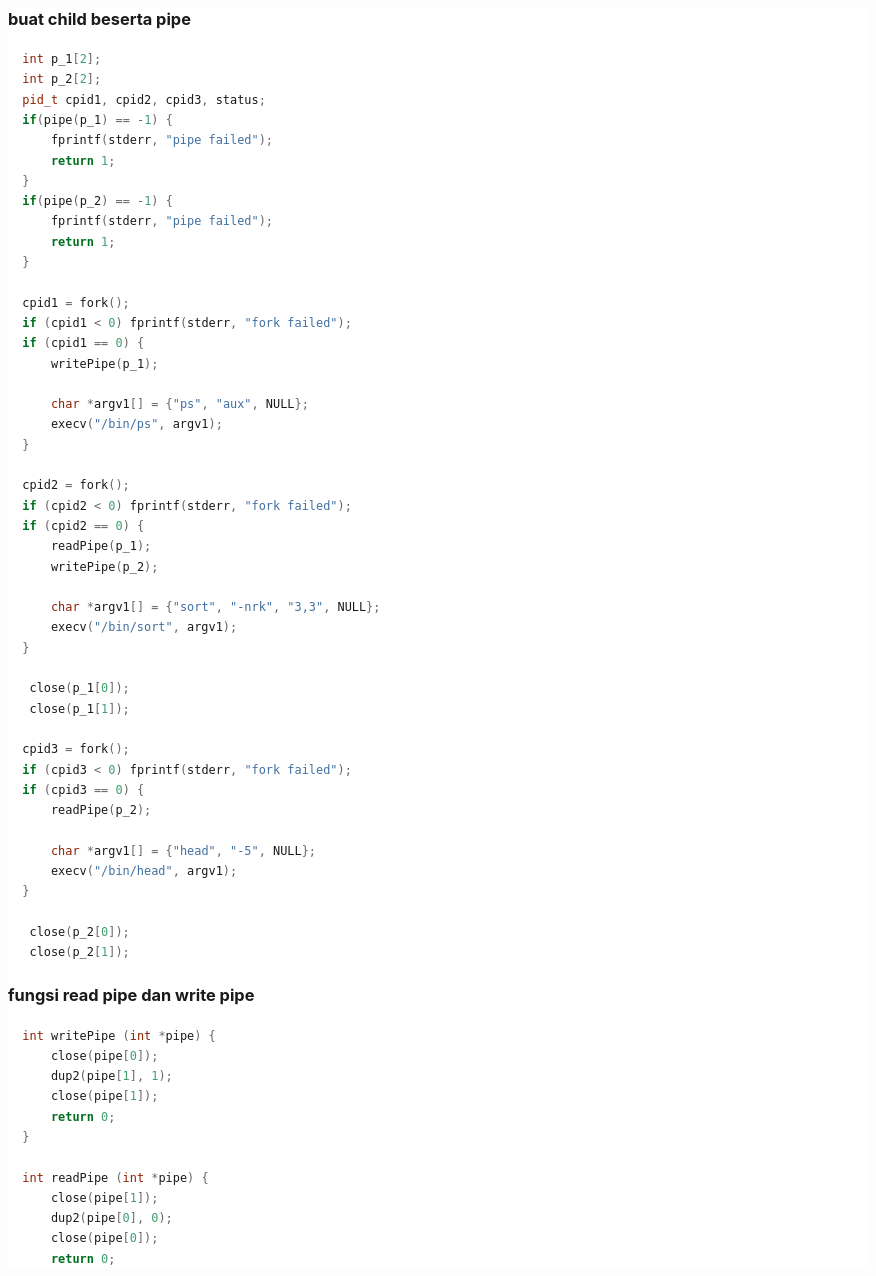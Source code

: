   ### **buat child beserta pipe**
  ```c++
    int p_1[2];
    int p_2[2];
    pid_t cpid1, cpid2, cpid3, status;
    if(pipe(p_1) == -1) {
        fprintf(stderr, "pipe failed");
        return 1;
    }
    if(pipe(p_2) == -1) {
        fprintf(stderr, "pipe failed");
        return 1;
    }

    cpid1 = fork();
    if (cpid1 < 0) fprintf(stderr, "fork failed");
    if (cpid1 == 0) {
        writePipe(p_1);

        char *argv1[] = {"ps", "aux", NULL};
        execv("/bin/ps", argv1);
    } 

    cpid2 = fork();
    if (cpid2 < 0) fprintf(stderr, "fork failed");
    if (cpid2 == 0) {
        readPipe(p_1);
        writePipe(p_2);

        char *argv1[] = {"sort", "-nrk", "3,3", NULL};
        execv("/bin/sort", argv1);
    }

     close(p_1[0]);
     close(p_1[1]);

    cpid3 = fork();
    if (cpid3 < 0) fprintf(stderr, "fork failed");
    if (cpid3 == 0) {
        readPipe(p_2);

        char *argv1[] = {"head", "-5", NULL};
        execv("/bin/head", argv1);
    }

     close(p_2[0]);
     close(p_2[1]);
  ```

  ### **fungsi read pipe dan write pipe**
  ```c++
    int writePipe (int *pipe) {
        close(pipe[0]);
        dup2(pipe[1], 1);
        close(pipe[1]);
        return 0;
    }

    int readPipe (int *pipe) {
        close(pipe[1]);
        dup2(pipe[0], 0);
        close(pipe[0]);
        return 0;
  ```